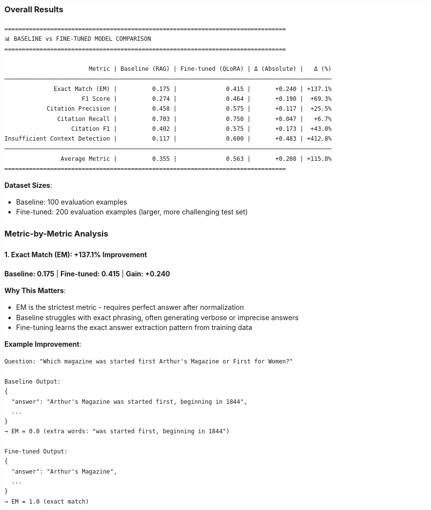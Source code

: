 ### Overall Results

```
================================================================================
📊 BASELINE vs FINE-TUNED MODEL COMPARISON
================================================================================

                        Metric | Baseline (RAG) | Fine-tuned (QLoRA) | Δ (Absolute) |   Δ (%)
─────────────────────────────────────────────────────────────────────────────────────────────
              Exact Match (EM) |          0.175 |              0.415 |       +0.240 | +137.1%
                      F1 Score |          0.274 |              0.464 |       +0.190 |  +69.3%
            Citation Precision |          0.458 |              0.575 |       +0.117 |  +25.5%
               Citation Recall |          0.703 |              0.750 |       +0.047 |   +6.7%
                   Citation F1 |          0.402 |              0.575 |       +0.173 |  +43.0%
Insufficient Context Detection |          0.117 |              0.600 |       +0.483 | +412.8%
─────────────────────────────────────────────────────────────────────────────────────────────
                Average Metric |          0.355 |              0.563 |       +0.208 | +115.8%
================================================================================
```

**Dataset Sizes**:
- Baseline: 100 evaluation examples
- Fine-tuned: 200 evaluation examples (larger, more challenging test set)

### Metric-by-Metric Analysis

#### 1. Exact Match (EM): +137.1% Improvement

**Baseline: 0.175** | **Fine-tuned: 0.415** | **Gain: +0.240**

**Why This Matters**:
- EM is the strictest metric - requires perfect answer after normalization
- Baseline struggles with exact phrasing, often generating verbose or imprecise answers
- Fine-tuning learns the exact answer extraction pattern from training data

**Example Improvement**:
```
Question: "Which magazine was started first Arthur's Magazine or First for Women?"

Baseline Output:
{
  "answer": "Arthur's Magazine was started first, beginning in 1844",
  ...
}
→ EM = 0.0 (extra words: "was started first, beginning in 1844")

Fine-tuned Output:
{
  "answer": "Arthur's Magazine",
  ...
}
→ EM = 1.0 (exact match)
```
